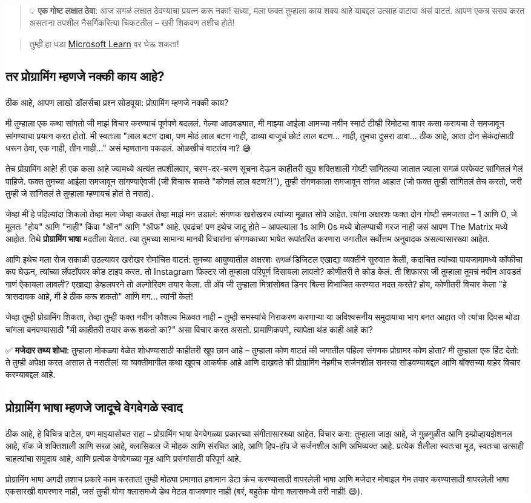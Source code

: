 > 💡 **एक गोष्ट लक्षात ठेवा**: आज सगळं लक्षात ठेवण्याचा प्रयत्न करू नका! सध्या, मला फक्त तुम्हाला काय शक्य आहे याबद्दल उत्साह वाटावा असं वाटतं. आपण एकत्र सराव करत असताना तपशील नैसर्गिकरित्या चिकटतील – खरी शिकवण तशीच होते!

> तुम्ही हा धडा [Microsoft Learn](https://docs.microsoft.com/learn/modules/web-development-101/introduction-programming/?WT.mc_id=academic-77807-sagibbon) वर घेऊ शकता!

## तर प्रोग्रामिंग म्हणजे नक्की काय आहे?

ठीक आहे, आपण लाखो डॉलर्सचा प्रश्न सोडवूया: प्रोग्रामिंग म्हणजे नक्की काय?

मी तुम्हाला एक कथा सांगतो जी माझं विचार करण्याचं पूर्णपणे बदललं. गेल्या आठवड्यात, मी माझ्या आईला आमच्या नवीन स्मार्ट टीव्ही रिमोटचा वापर कसा करायचा ते समजावून सांगण्याचा प्रयत्न करत होतो. मी स्वतःला "लाल बटण दाबा, पण मोठं लाल बटण नाही, डाव्या बाजूचं छोटं लाल बटण... नाही, तुमचा दुसरा डावा... ठीक आहे, आता दोन सेकंदांसाठी धरून ठेवा, एक नाही, तीन नाही..." असं म्हणताना पकडलं. ओळखीचं वाटतंय ना? 😅

तेच प्रोग्रामिंग आहे! ही एक कला आहे ज्यामध्ये अत्यंत तपशीलवार, चरण-दर-चरण सूचना देऊन काहीतरी खूप शक्तिशाली गोष्टी सांगितल्या जातात ज्याला सगळं परफेक्ट सांगितलं गेलं पाहिजे. फक्त तुमच्या आईला समजावून सांगण्याऐवजी (जी विचारू शकते "कोणतं लाल बटण?!"), तुम्ही संगणकाला समजावून सांगत आहात (जो फक्त तुम्ही सांगितलं तेच करतो, जरी तुम्ही जे सांगितलं ते तुम्हाला म्हणायचं होतं ते नसतं).

जेव्हा मी हे पहिल्यांदा शिकलो तेव्हा मला जेव्हा कळलं तेव्हा माझं मन उडालं: संगणक खरोखरच त्यांच्या मूळात सोपे आहेत. त्यांना अक्षरशः फक्त दोन गोष्टी समजतात – 1 आणि 0, जे मूलतः "होय" आणि "नाही" किंवा "ऑन" आणि "ऑफ" आहे. एवढंच! पण इथेच जादू होते – आपल्याला 1s आणि 0s मध्ये बोलण्याची गरज नाही जसं आपण The Matrix मध्ये आहोत. तिथे **प्रोग्रामिंग भाषा** मदतीला येतात. त्या तुमच्या सामान्य मानवी विचारांना संगणकाच्या भाषेत रूपांतरित करणारा जगातील सर्वोत्तम अनुवादक असल्यासारख्या आहेत.

आणि इथेच मला रोज सकाळी उठल्यावर खरोखर रोमांचित वाटतं: तुमच्या आयुष्यातील अक्षरशः *सगळं* डिजिटल एखाद्या व्यक्तीने सुरुवात केली, कदाचित त्यांच्या पायजामामध्ये कॉफीचा कप घेऊन, त्यांच्या लॅपटॉपवर कोड टाइप करत. तो Instagram फिल्टर जो तुम्हाला परिपूर्ण दिसायला लावतो? कोणीतरी ते कोड केलं. ती शिफारस जी तुम्हाला तुमचं नवीन आवडतं गाणं ऐकायला लावली? एखाद्या डेव्हलपरने तो अल्गोरिदम तयार केला. ती अ‍ॅप जी तुम्हाला मित्रांसोबत डिनर बिल्स विभाजित करण्यात मदत करते? होय, कोणीतरी विचार केला "हे त्रासदायक आहे, मी हे ठीक करू शकतो" आणि मग... त्यांनी केलं!

जेव्हा तुम्ही प्रोग्रामिंग शिकता, तेव्हा तुम्ही फक्त नवीन कौशल्य मिळवत नाही – तुम्ही समस्यांचे निराकरण करणाऱ्या या अविश्वसनीय समुदायाचा भाग बनत आहात जो त्यांचा दिवस थोडा चांगला बनवण्यासाठी "मी काहीतरी तयार करू शकतो का?" असा विचार करत असतो. प्रामाणिकपणे, त्यापेक्षा थंड काही आहे का?

✅ **मजेदार तथ्य शोधा**: तुम्हाला मोकळ्या वेळेत शोधण्यासाठी काहीतरी खूप छान आहे – तुम्हाला कोण वाटतं की जगातील पहिला संगणक प्रोग्रामर कोण होता? मी तुम्हाला एक हिंट देतो: ते तुम्ही अपेक्षा करत असाल ते नसतील! या व्यक्तीमागील कथा खूपच आकर्षक आहे आणि दाखवते की प्रोग्रामिंग नेहमीच सर्जनशील समस्या सोडवण्याबद्दल आणि बॉक्सच्या बाहेर विचार करण्याबद्दल आहे.

## प्रोग्रामिंग भाषा म्हणजे जादूचे वेगवेगळे स्वाद

ठीक आहे, हे विचित्र वाटेल, पण माझ्यासोबत राहा – प्रोग्रामिंग भाषा वेगवेगळ्या प्रकारच्या संगीतासारख्या आहेत. विचार करा: तुम्हाला जाझ आहे, जे गुळगुळीत आणि इम्प्रोव्हायझेशनल आहे, रॉक जे शक्तिशाली आणि सरळ आहे, क्लासिकल जे मोहक आणि संरचित आहे, आणि हिप-हॉप जे सर्जनशील आणि अभिव्यक्त आहे. प्रत्येक शैलीला स्वतःचा मूड, स्वतःचा उत्साही चाहत्यांचा समुदाय आहे, आणि प्रत्येक वेगवेगळ्या मूड आणि प्रसंगांसाठी परिपूर्ण आहे.

प्रोग्रामिंग भाषा अगदी तशाच प्रकारे काम करतात! तुम्ही मोठ्या प्रमाणात हवामान डेटा क्रंच करण्यासाठी वापरलेली भाषा आणि मजेदार मोबाइल गेम तयार करण्यासाठी वापरलेली भाषा एकसारखी वापरणार नाही, जसं तुम्ही योगा क्लासमध्ये डेथ मेटल वाजवणार नाही (बरं, बहुतेक योगा क्लासमध्ये तरी नाही! 😄).
